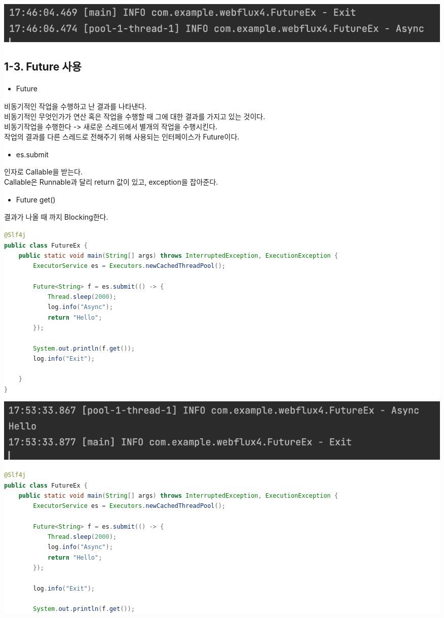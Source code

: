 ![image](result2.png)   
   
## 1-3. Future 사용   
   
- Future    
   
비동기적인 작업을 수행하고 난 결과를 나타낸다.   
비동기적인 무엇인가가 연산 혹은 작업을 수행할 때 그에 대한 결과를 가지고 있는 것이다.   
비동기작업을 수행한다 -> 새로운 스레드에서 별개의 작업을 수행시킨다.   
작업의 결과를 다른 스레드로 전해주기 위해 사용되는 인터페이스가 Future이다.   
   
- es.submit   
   
인자로 Callable을 받는다.   
Callable은 Runnable과 달리 return 값이 있고, exception을 잡아준다.   
   
- Future get()   
   
결과가 나올 때 까지 Blocking한다.   
   
```Java
@Slf4j
public class FutureEx {
    public static void main(String[] args) throws InterruptedException, ExecutionException {
        ExecutorService es = Executors.newCachedThreadPool();

        Future<String> f = es.submit(() -> {
            Thread.sleep(2000);
            log.info("Async");
            return "Hello";
        });

        System.out.println(f.get());
        log.info("Exit");

    }
}
```
   
![image](result3.png)   
   
```Java
@Slf4j
public class FutureEx {
    public static void main(String[] args) throws InterruptedException, ExecutionException {
        ExecutorService es = Executors.newCachedThreadPool();

        Future<String> f = es.submit(() -> {
            Thread.sleep(2000);
            log.info("Async");
            return "Hello";
        });

        log.info("Exit");

        System.out.println(f.get());

```